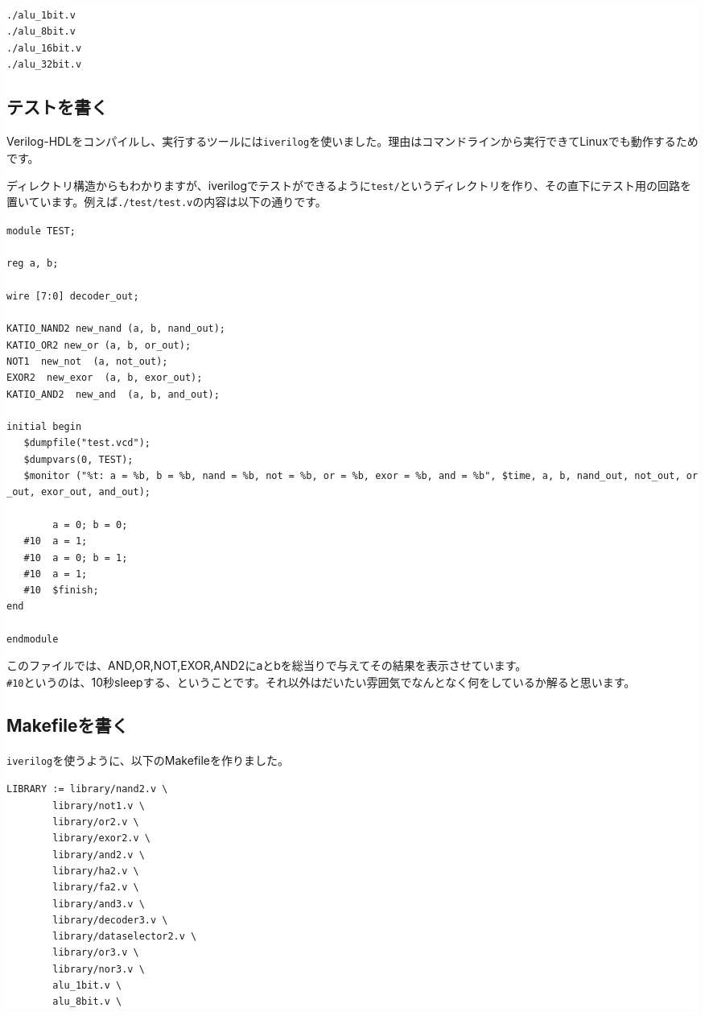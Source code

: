 ```
./alu_1bit.v
./alu_8bit.v
./alu_16bit.v
./alu_32bit.v
```

## テストを書く

Verilog-HDLをコンパイルし、実行するツールには`iverilog`を使いました。理由はコマンドラインから実行できてLinuxでも動作するためです。

ディレクトリ構造からもわかりますが、iverilogでテストができるように`test/`というディレクトリを作り、その直下にテスト用の回路を置いています。例えば`./test/test.v`の内容は以下の通りです。

```vhdl=
module TEST;

reg a, b;

wire [7:0] decoder_out;

KATIO_NAND2 new_nand (a, b, nand_out);
KATIO_OR2 new_or (a, b, or_out);
NOT1  new_not  (a, not_out);
EXOR2  new_exor  (a, b, exor_out);
KATIO_AND2  new_and  (a, b, and_out);

initial begin
   $dumpfile("test.vcd");
   $dumpvars(0, TEST);
   $monitor ("%t: a = %b, b = %b, nand = %b, not = %b, or = %b, exor = %b, and = %b", $time, a, b, nand_out, not_out, or_out, exor_out, and_out);

        a = 0; b = 0;
   #10  a = 1;
   #10  a = 0; b = 1;
   #10  a = 1;
   #10  $finish;
end

endmodule
```

このファイルでは、AND,OR,NOT,EXOR,AND2にaとbを総当りで与えてその結果を表示させています。  
`#10`というのは、10秒sleepする、ということです。それ以外はだいたい雰囲気でなんとなく何をしているか解ると思います。

## Makefileを書く


`iverilog`を使うように、以下のMakefileを作りました。

```makefile=
LIBRARY := library/nand2.v \
        library/not1.v \
        library/or2.v \
        library/exor2.v \
        library/and2.v \
        library/ha2.v \
        library/fa2.v \
        library/and3.v \
        library/decoder3.v \
        library/dataselector2.v \
        library/or3.v \
        library/nor3.v \
        alu_1bit.v \
        alu_8bit.v \
```